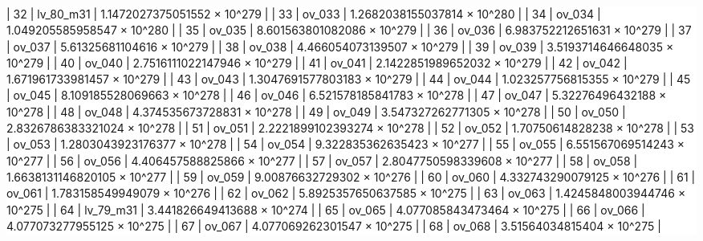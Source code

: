 | 32 | lv_80_m31 | 1.1472027375051552 × 10^279 |
| 33 | ov_033 | 1.2682038155037814 × 10^280 |
| 34 | ov_034 | 1.049205585958547 × 10^280 |
| 35 | ov_035 | 8.601563801082086 × 10^279 |
| 36 | ov_036 | 6.983752212651631 × 10^279 |
| 37 | ov_037 | 5.61325681104616 × 10^279 |
| 38 | ov_038 | 4.466054073139507 × 10^279 |
| 39 | ov_039 | 3.5193714646648035 × 10^279 |
| 40 | ov_040 | 2.7516111022147946 × 10^279 |
| 41 | ov_041 | 2.1422851989652032 × 10^279 |
| 42 | ov_042 | 1.671961733981457 × 10^279 |
| 43 | ov_043 | 1.3047691577803183 × 10^279 |
| 44 | ov_044 | 1.023257756815355 × 10^279 |
| 45 | ov_045 | 8.109185528069663 × 10^278 |
| 46 | ov_046 | 6.521578185841783 × 10^278 |
| 47 | ov_047 | 5.32276496432188 × 10^278 |
| 48 | ov_048 | 4.374535673728831 × 10^278 |
| 49 | ov_049 | 3.547327262771305 × 10^278 |
| 50 | ov_050 | 2.8326786383321024 × 10^278 |
| 51 | ov_051 | 2.2221899102393274 × 10^278 |
| 52 | ov_052 | 1.70750614828238 × 10^278 |
| 53 | ov_053 | 1.2803043923176377 × 10^278 |
| 54 | ov_054 | 9.322835362635423 × 10^277 |
| 55 | ov_055 | 6.551567069514243 × 10^277 |
| 56 | ov_056 | 4.406457588825866 × 10^277 |
| 57 | ov_057 | 2.8047750598339608 × 10^277 |
| 58 | ov_058 | 1.6638131146820105 × 10^277 |
| 59 | ov_059 | 9.00876632729302 × 10^276 |
| 60 | ov_060 | 4.332743290079125 × 10^276 |
| 61 | ov_061 | 1.783158549949079 × 10^276 |
| 62 | ov_062 | 5.8925357650637585 × 10^275 |
| 63 | ov_063 | 1.4245848003944746 × 10^275 |
| 64 | lv_79_m31 | 3.441826649413688 × 10^274 |
| 65 | ov_065 | 4.077085843473464 × 10^275 |
| 66 | ov_066 | 4.077073277955125 × 10^275 |
| 67 | ov_067 | 4.077069262301547 × 10^275 |
| 68 | ov_068 | 3.51564034815404 × 10^275 |